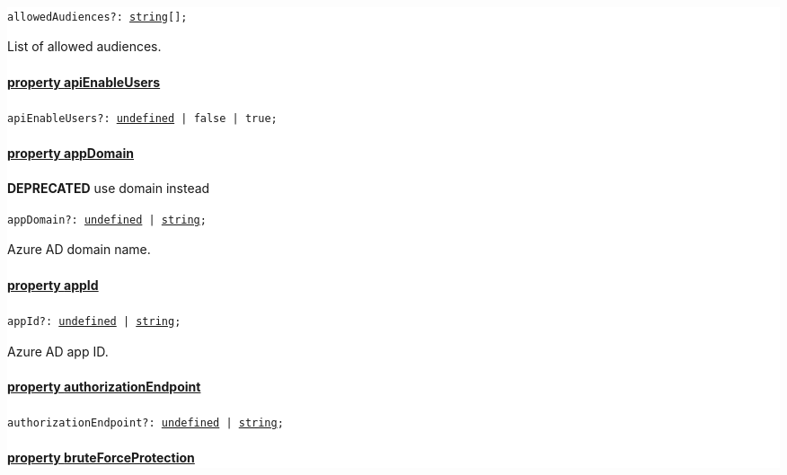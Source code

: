 <pre class="highlight"><code><span class='kd'></span>allowedAudiences?: <span class='kd'><a href='https://developer.mozilla.org/en-US/docs/Web/JavaScript/Reference/Global_Objects/String'>string</a></span>[];</code></pre>

List of allowed audiences.

<h4 class="pdoc-member-header" id="ConnectionOptions-apiEnableUsers">
<a class="pdoc-child-name" href="https://github.com/pulumi/pulumi-auth0/blob/88e23b78f55d924614b96c206b5c728e0a6e6254/sdk/nodejs/types/output.ts#L280">property <b>apiEnableUsers</b></a>
</h4>

<pre class="highlight"><code><span class='kd'></span>apiEnableUsers?: <span class='kd'><a href='https://developer.mozilla.org/en-US/docs/Web/JavaScript/Reference/Global_Objects/undefined'>undefined</a></span> | <span class='kd'>false</span> | <span class='kd'>true</span>;</code></pre>
<h4 class="pdoc-member-header" id="ConnectionOptions-appDomain">
<a class="pdoc-child-name" href="https://github.com/pulumi/pulumi-auth0/blob/88e23b78f55d924614b96c206b5c728e0a6e6254/sdk/nodejs/types/output.ts#L286">property <b>appDomain</b></a>
</h4>

<div class="note note-deprecated">
<i class="fas fa-exclamation-triangle pr-2"></i><strong>DEPRECATED</strong>
use domain instead
</div>
<pre class="highlight"><code><span class='kd'></span>appDomain?: <span class='kd'><a href='https://developer.mozilla.org/en-US/docs/Web/JavaScript/Reference/Global_Objects/undefined'>undefined</a></span> | <span class='kd'><a href='https://developer.mozilla.org/en-US/docs/Web/JavaScript/Reference/Global_Objects/String'>string</a></span>;</code></pre>

Azure AD domain name.

<h4 class="pdoc-member-header" id="ConnectionOptions-appId">
<a class="pdoc-child-name" href="https://github.com/pulumi/pulumi-auth0/blob/88e23b78f55d924614b96c206b5c728e0a6e6254/sdk/nodejs/types/output.ts#L290">property <b>appId</b></a>
</h4>

<pre class="highlight"><code><span class='kd'></span>appId?: <span class='kd'><a href='https://developer.mozilla.org/en-US/docs/Web/JavaScript/Reference/Global_Objects/undefined'>undefined</a></span> | <span class='kd'><a href='https://developer.mozilla.org/en-US/docs/Web/JavaScript/Reference/Global_Objects/String'>string</a></span>;</code></pre>

Azure AD app ID.

<h4 class="pdoc-member-header" id="ConnectionOptions-authorizationEndpoint">
<a class="pdoc-child-name" href="https://github.com/pulumi/pulumi-auth0/blob/88e23b78f55d924614b96c206b5c728e0a6e6254/sdk/nodejs/types/output.ts#L291">property <b>authorizationEndpoint</b></a>
</h4>

<pre class="highlight"><code><span class='kd'></span>authorizationEndpoint?: <span class='kd'><a href='https://developer.mozilla.org/en-US/docs/Web/JavaScript/Reference/Global_Objects/undefined'>undefined</a></span> | <span class='kd'><a href='https://developer.mozilla.org/en-US/docs/Web/JavaScript/Reference/Global_Objects/String'>string</a></span>;</code></pre>
<h4 class="pdoc-member-header" id="ConnectionOptions-bruteForceProtection">
<a class="pdoc-child-name" href="https://github.com/pulumi/pulumi-auth0/blob/88e23b78f55d924614b96c206b5c728e0a6e6254/sdk/nodejs/types/output.ts#L295">property <b>bruteForceProtection</b></a>
</h4>
